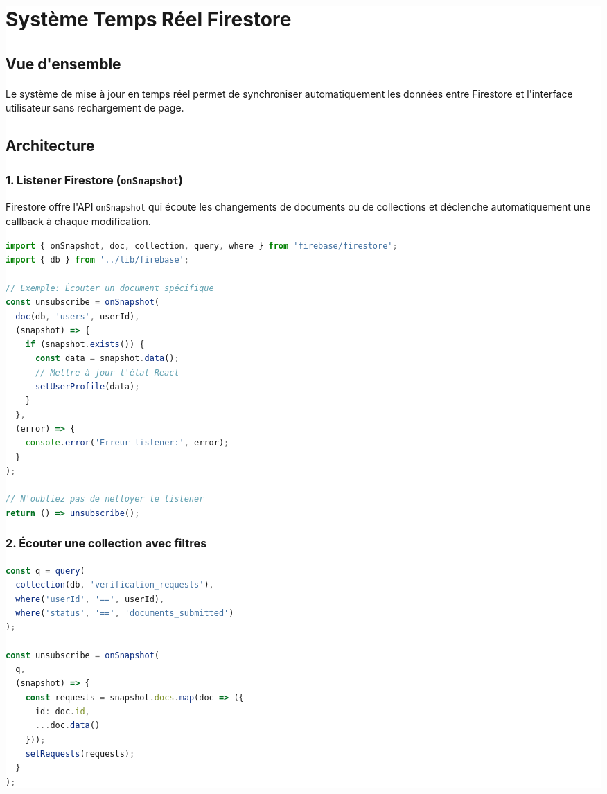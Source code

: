 # Système Temps Réel Firestore

## Vue d'ensemble

Le système de mise à jour en temps réel permet de synchroniser automatiquement les données entre Firestore et l'interface utilisateur sans rechargement de page.

## Architecture

### 1. Listener Firestore (`onSnapshot`)

Firestore offre l'API `onSnapshot` qui écoute les changements de documents ou de collections et déclenche automatiquement une callback à chaque modification.

```typescript
import { onSnapshot, doc, collection, query, where } from 'firebase/firestore';
import { db } from '../lib/firebase';

// Exemple: Écouter un document spécifique
const unsubscribe = onSnapshot(
  doc(db, 'users', userId),
  (snapshot) => {
    if (snapshot.exists()) {
      const data = snapshot.data();
      // Mettre à jour l'état React
      setUserProfile(data);
    }
  },
  (error) => {
    console.error('Erreur listener:', error);
  }
);

// N'oubliez pas de nettoyer le listener
return () => unsubscribe();
```

### 2. Écouter une collection avec filtres

```typescript
const q = query(
  collection(db, 'verification_requests'),
  where('userId', '==', userId),
  where('status', '==', 'documents_submitted')
);

const unsubscribe = onSnapshot(
  q,
  (snapshot) => {
    const requests = snapshot.docs.map(doc => ({
      id: doc.id,
      ...doc.data()
    }));
    setRequests(requests);
  }
);
```
